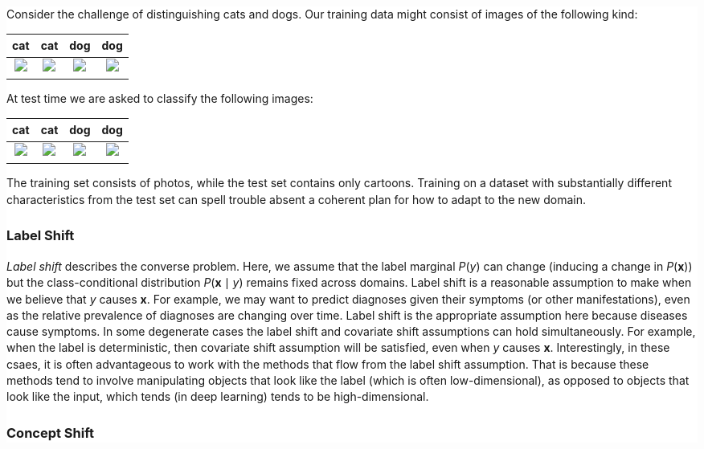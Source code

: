 Consider the challenge of distinguishing cats and dogs.
Our training data might consist of images of the following kind:

|cat|cat|dog|dog|
|:---------------:|:---------------:|:---------------:|:---------------:|
|![](../img/cat3.jpg)|![](../img/cat2.jpg)|![](../img/dog1.jpg)|![](../img/dog2.jpg)|

At test time we are asked to classify the following images:

|cat|cat|dog|dog|
|:---------------:|:---------------:|:---------------:|:---------------:|
|![](../img/cat-cartoon1.png)|![](../img/cat-cartoon2.png)|![](../img/dog-cartoon1.png)|![](../img/dog-cartoon2.png)|

The training set consists of photos,
while the test set contains only cartoons.
Training on a dataset with substantially different
characteristics from the test set
can spell trouble absent a coherent plan 
for how to adapt to the new domain.


### Label Shift
 
*Label shift* describes the converse problem.
Here, we assume that the label marginal $P(y)$
can change (inducing a change in $P(\mathbf{x})$)
but the class-conditional distribution 
$P(\mathbf{x} \mid y)$ remains fixed across domains.
Label shift is a reasonable assumption to make
when we believe that $y$ causes $\mathbf{x}$.
For example, we may want to predict diagnoses 
given their symptoms (or other manifestations),
even as the relative prevalence of diagnoses 
are changing over time.
Label shift is the appropriate assumption here
because diseases cause symptoms.
In some degenerate cases the label shift 
and covariate shift assumptions can hold simultaneously.
For example, when the label is deterministic,
then covariate shift assumption will be satisfied,
even when $y$ causes $\mathbf{x}$.
Interestingly, in these csaes,
it is often advantageous to work with the methods
that flow from the label shift assumption.
That is because these methods tend 
to involve manipulating objects that look like the label
(which is often low-dimensional),
as opposed to objects that look like the input,
which tends (in deep learning) tends to be high-dimensional.



### Concept Shift
